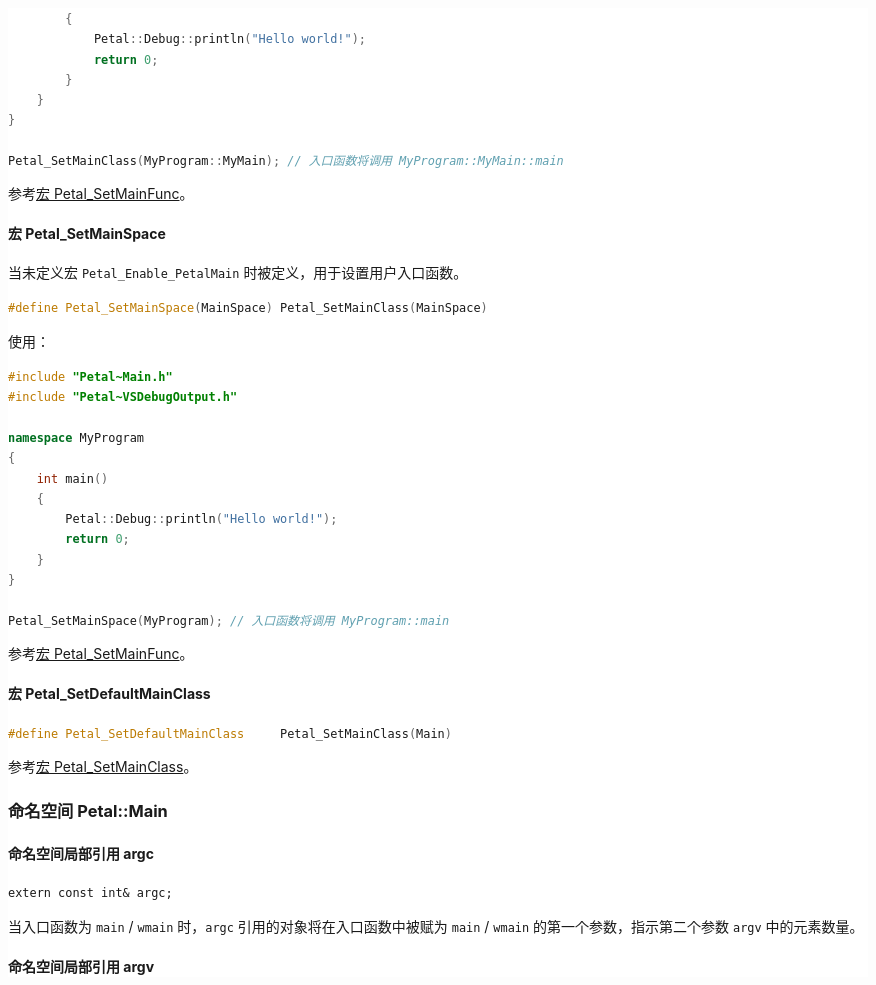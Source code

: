 ```cpp
		{
			Petal::Debug::println("Hello world!");
			return 0;
		}
	}
}

Petal_SetMainClass(MyProgram::MyMain); // 入口函数将调用 MyProgram::MyMain::main

```
参考[宏 Petal_SetMainFunc](#宏-petal_setmainfunc)。  

#### 宏 Petal_SetMainSpace

当未定义宏 `Petal_Enable_PetalMain` 时被定义，用于设置用户入口函数。  
```cpp
#define Petal_SetMainSpace(MainSpace) Petal_SetMainClass(MainSpace)
```
使用：  
```cpp
#include "Petal~Main.h"
#include "Petal~VSDebugOutput.h"

namespace MyProgram
{
	int main()
	{
		Petal::Debug::println("Hello world!");
		return 0;
	}
}

Petal_SetMainSpace(MyProgram); // 入口函数将调用 MyProgram::main

```
参考[宏 Petal_SetMainFunc](#宏-petal_setmainfunc)。  

#### 宏 Petal_SetDefaultMainClass

```cpp
#define Petal_SetDefaultMainClass     Petal_SetMainClass(Main)
```

参考[宏 Petal_SetMainClass](#宏-petal_setmainclass)。  

### 命名空间 Petal::Main

#### 命名空间局部引用 argc

`extern const int& argc;`  

当入口函数为 `main` / `wmain` 时，`argc` 引用的对象将在入口函数中被赋为 `main` / `wmain` 的第一个参数，指示第二个参数 `argv` 中的元素数量。  

#### 命名空间局部引用 argv
